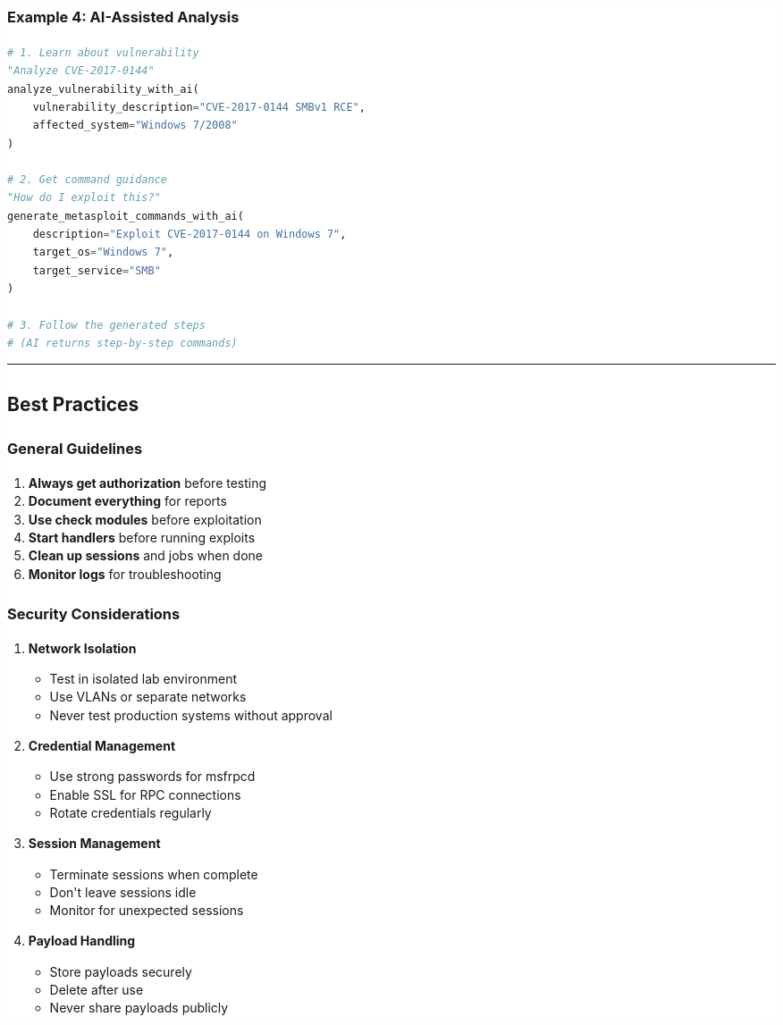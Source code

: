 ### Example 4: AI-Assisted Analysis

```python
# 1. Learn about vulnerability
"Analyze CVE-2017-0144"
analyze_vulnerability_with_ai(
    vulnerability_description="CVE-2017-0144 SMBv1 RCE",
    affected_system="Windows 7/2008"
)

# 2. Get command guidance
"How do I exploit this?"
generate_metasploit_commands_with_ai(
    description="Exploit CVE-2017-0144 on Windows 7",
    target_os="Windows 7",
    target_service="SMB"
)

# 3. Follow the generated steps
# (AI returns step-by-step commands)
```

---

## Best Practices

### General Guidelines

1. **Always get authorization** before testing
2. **Document everything** for reports
3. **Use check modules** before exploitation
4. **Start handlers** before running exploits
5. **Clean up sessions** and jobs when done
6. **Monitor logs** for troubleshooting

### Security Considerations

1. **Network Isolation**
   - Test in isolated lab environment
   - Use VLANs or separate networks
   - Never test production systems without approval

2. **Credential Management**
   - Use strong passwords for msfrpcd
   - Enable SSL for RPC connections
   - Rotate credentials regularly

3. **Session Management**
   - Terminate sessions when complete
   - Don't leave sessions idle
   - Monitor for unexpected sessions

4. **Payload Handling**
   - Store payloads securely
   - Delete after use
   - Never share payloads publicly
